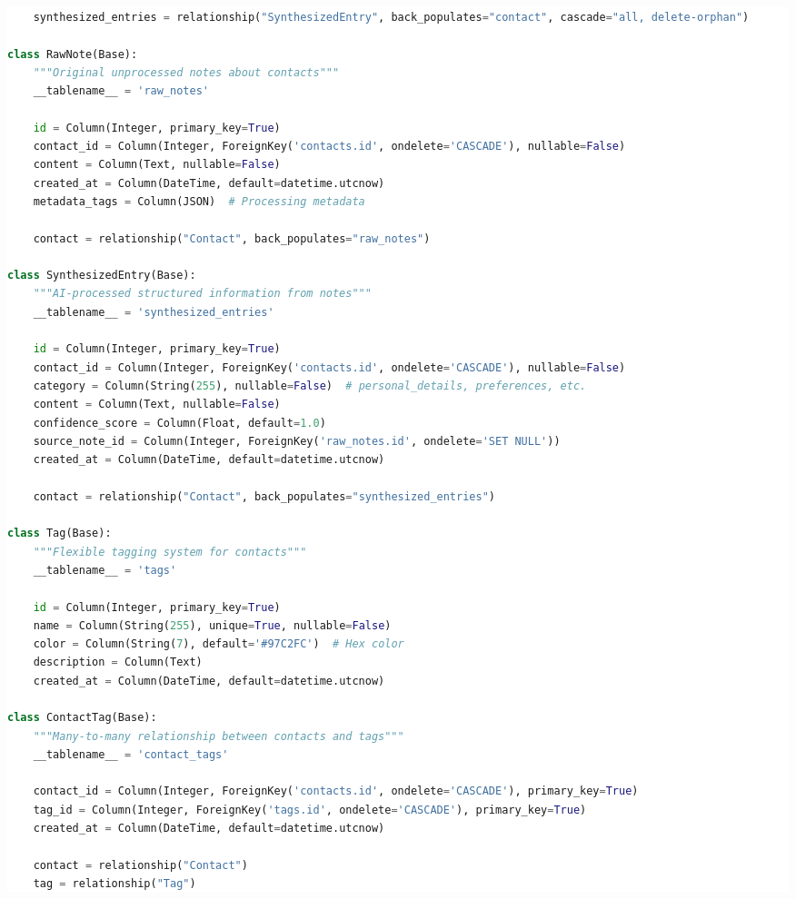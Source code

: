 ```python
    synthesized_entries = relationship("SynthesizedEntry", back_populates="contact", cascade="all, delete-orphan")

class RawNote(Base):
    """Original unprocessed notes about contacts"""
    __tablename__ = 'raw_notes'

    id = Column(Integer, primary_key=True)
    contact_id = Column(Integer, ForeignKey('contacts.id', ondelete='CASCADE'), nullable=False)
    content = Column(Text, nullable=False)
    created_at = Column(DateTime, default=datetime.utcnow)
    metadata_tags = Column(JSON)  # Processing metadata

    contact = relationship("Contact", back_populates="raw_notes")

class SynthesizedEntry(Base):
    """AI-processed structured information from notes"""
    __tablename__ = 'synthesized_entries'

    id = Column(Integer, primary_key=True)
    contact_id = Column(Integer, ForeignKey('contacts.id', ondelete='CASCADE'), nullable=False)
    category = Column(String(255), nullable=False)  # personal_details, preferences, etc.
    content = Column(Text, nullable=False)
    confidence_score = Column(Float, default=1.0)
    source_note_id = Column(Integer, ForeignKey('raw_notes.id', ondelete='SET NULL'))
    created_at = Column(DateTime, default=datetime.utcnow)

    contact = relationship("Contact", back_populates="synthesized_entries")

class Tag(Base):
    """Flexible tagging system for contacts"""
    __tablename__ = 'tags'

    id = Column(Integer, primary_key=True)
    name = Column(String(255), unique=True, nullable=False)
    color = Column(String(7), default='#97C2FC')  # Hex color
    description = Column(Text)
    created_at = Column(DateTime, default=datetime.utcnow)

class ContactTag(Base):
    """Many-to-many relationship between contacts and tags"""
    __tablename__ = 'contact_tags'

    contact_id = Column(Integer, ForeignKey('contacts.id', ondelete='CASCADE'), primary_key=True)
    tag_id = Column(Integer, ForeignKey('tags.id', ondelete='CASCADE'), primary_key=True)
    created_at = Column(DateTime, default=datetime.utcnow)

    contact = relationship("Contact")
    tag = relationship("Tag")
```
